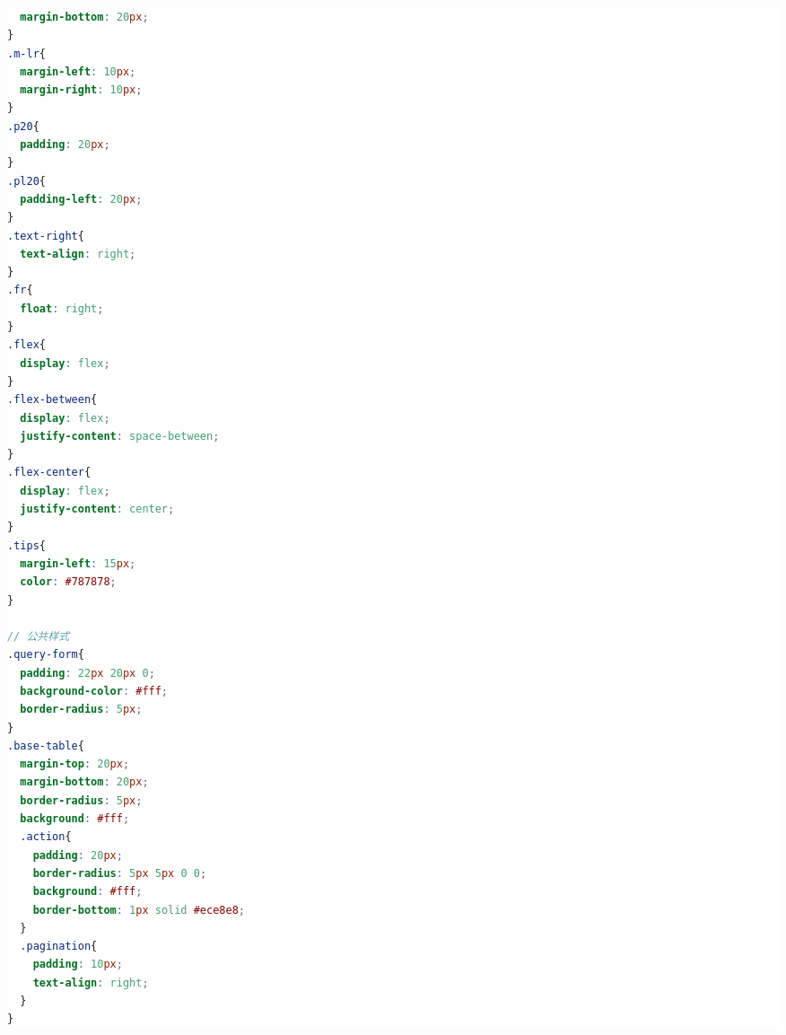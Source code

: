 ```scss
  margin-bottom: 20px;
}
.m-lr{
  margin-left: 10px;
  margin-right: 10px;
}
.p20{
  padding: 20px;
}
.pl20{
  padding-left: 20px;
}
.text-right{
  text-align: right;
}
.fr{
  float: right;
}
.flex{
  display: flex;
}
.flex-between{
  display: flex;
  justify-content: space-between;
}
.flex-center{
  display: flex;
  justify-content: center;
}
.tips{
  margin-left: 15px;
  color: #787878;
}

// 公共样式
.query-form{
  padding: 22px 20px 0;
  background-color: #fff;
  border-radius: 5px;
}
.base-table{
  margin-top: 20px;
  margin-bottom: 20px;
  border-radius: 5px;
  background: #fff;
  .action{
    padding: 20px;
    border-radius: 5px 5px 0 0;
    background: #fff;
    border-bottom: 1px solid #ece8e8;
  }
  .pagination{
    padding: 10px;
    text-align: right;
  }
}
```
